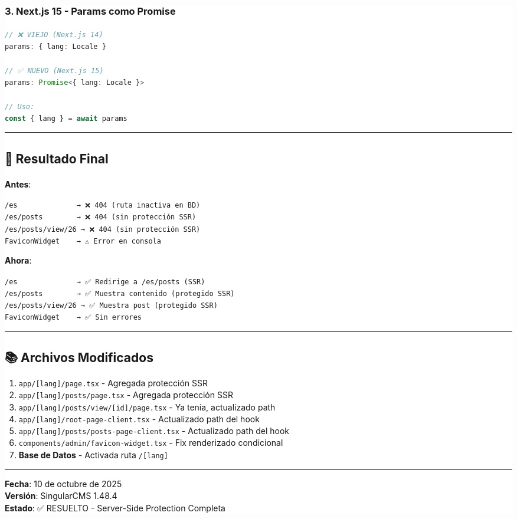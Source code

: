 ### 3. Next.js 15 - Params como Promise

```typescript
// ❌ VIEJO (Next.js 14)
params: { lang: Locale }

// ✅ NUEVO (Next.js 15)
params: Promise<{ lang: Locale }>

// Uso:
const { lang } = await params
```

---

## 🎉 Resultado Final

**Antes**:
```
/es              → ❌ 404 (ruta inactiva en BD)
/es/posts        → ❌ 404 (sin protección SSR)
/es/posts/view/26 → ❌ 404 (sin protección SSR)
FaviconWidget    → ⚠️ Error en consola
```

**Ahora**:
```
/es              → ✅ Redirige a /es/posts (SSR)
/es/posts        → ✅ Muestra contenido (protegido SSR)
/es/posts/view/26 → ✅ Muestra post (protegido SSR)
FaviconWidget    → ✅ Sin errores
```

---

## 📚 Archivos Modificados

1. `app/[lang]/page.tsx` - Agregada protección SSR
2. `app/[lang]/posts/page.tsx` - Agregada protección SSR
3. `app/[lang]/posts/view/[id]/page.tsx` - Ya tenía, actualizado path
4. `app/[lang]/root-page-client.tsx` - Actualizado path del hook
5. `app/[lang]/posts/posts-page-client.tsx` - Actualizado path del hook
6. `components/admin/favicon-widget.tsx` - Fix renderizado condicional
7. **Base de Datos** - Activada ruta `/[lang]`

---

**Fecha**: 10 de octubre de 2025  
**Versión**: SingularCMS 1.48.4  
**Estado**: ✅ RESUELTO - Server-Side Protection Completa

